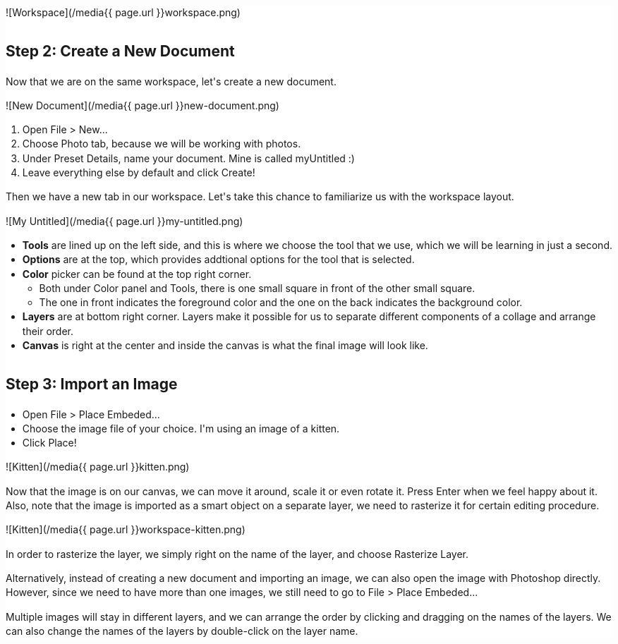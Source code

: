 ![Workspace](/media{{ page.url }}workspace.png)

## Step 2: Create a New Document

Now that we are on the same workspace, let's create a new document.

![New Document](/media{{ page.url }}new-document.png)

1. Open File > New...
2. Choose Photo tab, because we will be working with photos.
3. Under Preset Details, name your document. Mine is called myUntitled :)
4. Leave everything else by default and click Create!

Then we have a new tab in our workspace. Let's take this chance to familiarize us with the workspace layout.

![My Untitled](/media{{ page.url }}my-untitled.png)

- **Tools** are lined up on the left side, and this is where we choose the tool that we use, which we will be learning in just a second.
- **Options** are at the top, which provides addtional options for the tool that is selected.
- **Color** picker can be found at the top right corner.
  - Both under Color panel and Tools, there is one small square in front of the other small square.
  - The one in front indicates the foreground color and the one on the back indicates the background color.
- **Layers** are at bottom right corner. Layers make it possible for us to separate different components of a collage and arrange their order.
- **Canvas** is right at the center and inside the canvas is what the final image will look like.

## Step 3: Import an Image

- Open File > Place Embeded...
- Choose the image file of your choice. I'm using an image of a kitten.
- Click Place!

![Kitten](/media{{ page.url }}kitten.png)

Now that the image is on our canvas, we can move it around, scale it or even rotate it. Press Enter when we feel happy about it. Also, note that the image is imported as a smart object on a separate layer, we need to rasterize it for certain editing procedure.

![Kitten](/media{{ page.url }}workspace-kitten.png)

In order to rasterize the layer, we simply right on the name of the layer, and choose Rasterize Layer.

Alternatively, instead of creating a new document and importing an image, we can also open the image with Photoshop directly. However, since we need to have more than one images, we still need to go to File > Place Embeded...

Multiple images will stay in different layers, and we can arrange the order by clicking and dragging on the names of the layers. We can also change the names of the layers by double-click on the layer name.
